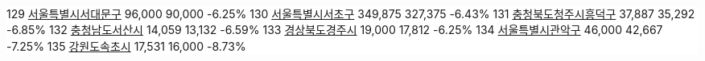   <tr class="item">
    <td>129</td>
    <td><a href="/apt/서울특별시서대문구">서울특별시서대문구</a></td>
    <td>96,000</td>
    <td>90,000</td>
    <td>-6.25%</td>
  </tr>

  <tr class="item">
    <td>130</td>
    <td><a href="/apt/서울특별시서초구">서울특별시서초구</a></td>
    <td>349,875</td>
    <td>327,375</td>
    <td>-6.43%</td>
  </tr>

  <tr class="item">
    <td>131</td>
    <td><a href="/apt/충청북도청주시흥덕구">충청북도청주시흥덕구</a></td>
    <td>37,887</td>
    <td>35,292</td>
    <td>-6.85%</td>
  </tr>

  <tr class="item">
    <td>132</td>
    <td><a href="/apt/충청남도서산시">충청남도서산시</a></td>
    <td>14,059</td>
    <td>13,132</td>
    <td>-6.59%</td>
  </tr>

  <tr class="item">
    <td>133</td>
    <td><a href="/apt/경상북도경주시">경상북도경주시</a></td>
    <td>19,000</td>
    <td>17,812</td>
    <td>-6.25%</td>
  </tr>

  <tr class="item">
    <td>134</td>
    <td><a href="/apt/서울특별시관악구">서울특별시관악구</a></td>
    <td>46,000</td>
    <td>42,667</td>
    <td>-7.25%</td>
  </tr>

  <tr class="item">
    <td>135</td>
    <td><a href="/apt/강원도속초시">강원도속초시</a></td>
    <td>17,531</td>
    <td>16,000</td>
    <td>-8.73%</td>
  </tr>
